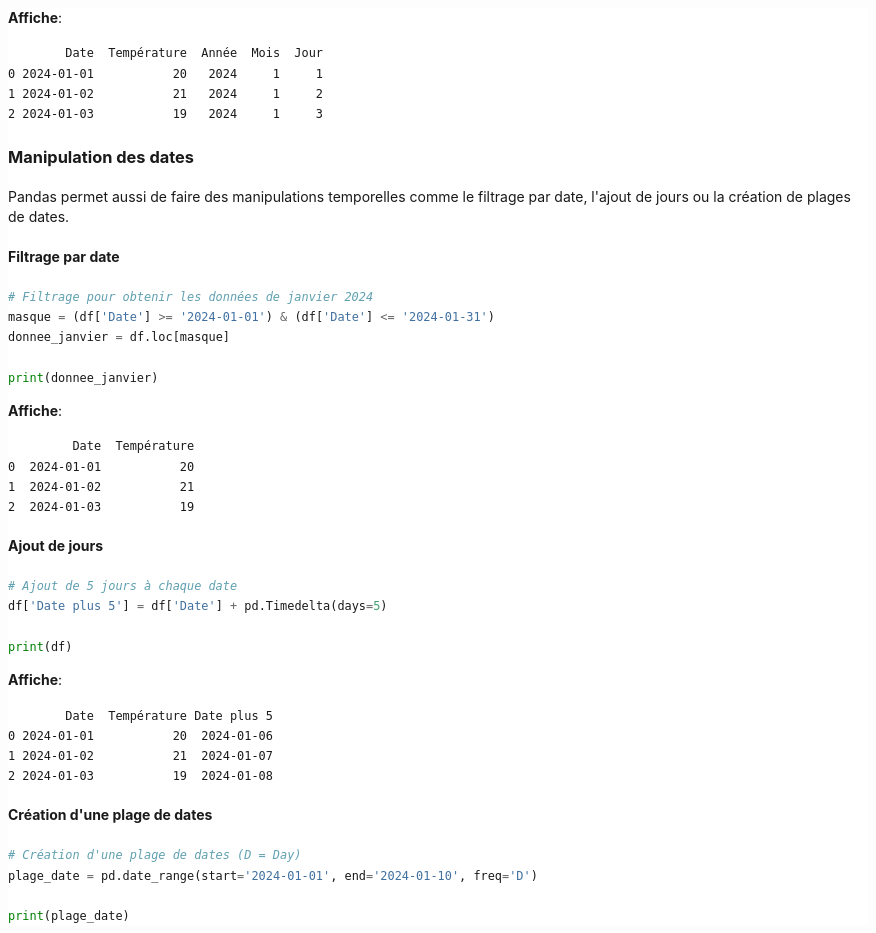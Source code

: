 **Affiche**:

```plaintext
        Date  Température  Année  Mois  Jour
0 2024-01-01           20   2024     1     1
1 2024-01-02           21   2024     1     2
2 2024-01-03           19   2024     1     3

```

### Manipulation des dates

Pandas permet aussi de faire des manipulations temporelles comme le filtrage par date, l'ajout de jours ou la création de plages de dates.

#### Filtrage par date

```python
# Filtrage pour obtenir les données de janvier 2024
masque = (df['Date'] >= '2024-01-01') & (df['Date'] <= '2024-01-31')
donnee_janvier = df.loc[masque]

print(donnee_janvier)
```

**Affiche**:

```plaintext
         Date  Température
0  2024-01-01           20
1  2024-01-02           21
2  2024-01-03           19
```

#### Ajout de jours

```python
# Ajout de 5 jours à chaque date
df['Date plus 5'] = df['Date'] + pd.Timedelta(days=5)

print(df)
```

**Affiche**:

```plaintext
        Date  Température Date plus 5
0 2024-01-01           20  2024-01-06
1 2024-01-02           21  2024-01-07
2 2024-01-03           19  2024-01-08
```

#### Création d'une plage de dates

```python
# Création d'une plage de dates (D = Day)
plage_date = pd.date_range(start='2024-01-01', end='2024-01-10', freq='D')

print(plage_date)
```
